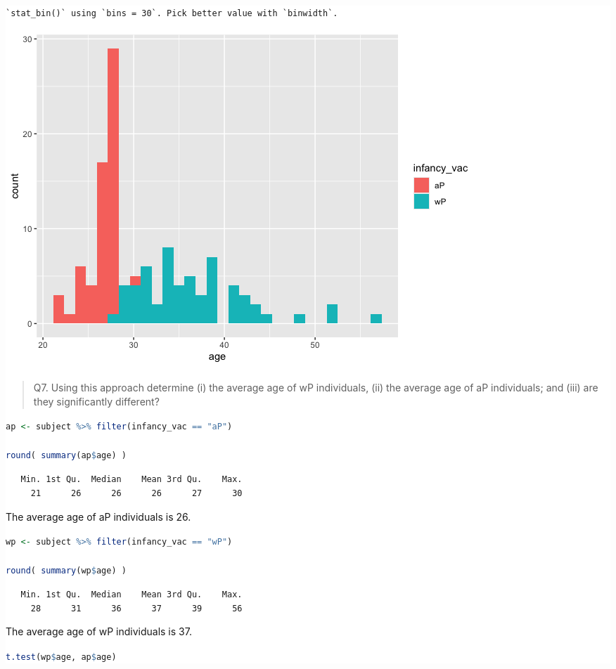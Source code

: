     `stat_bin()` using `bins = 30`. Pick better value with `binwidth`.

![](class18_files/figure-commonmark/unnamed-chunk-15-1.png)

> Q7. Using this approach determine (i) the average age of wP
> individuals, (ii) the average age of aP individuals; and (iii) are
> they significantly different?

``` r
ap <- subject %>% filter(infancy_vac == "aP")

round( summary(ap$age) )
```

       Min. 1st Qu.  Median    Mean 3rd Qu.    Max. 
         21      26      26      26      27      30 

The average age of aP individuals is 26.

``` r
wp <- subject %>% filter(infancy_vac == "wP")

round( summary(wp$age) )
```

       Min. 1st Qu.  Median    Mean 3rd Qu.    Max. 
         28      31      36      37      39      56 

The average age of wP individuals is 37.

``` r
t.test(wp$age, ap$age)
```
